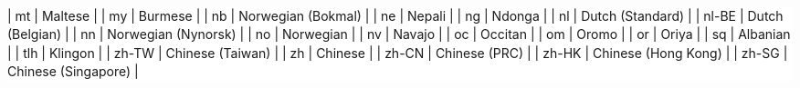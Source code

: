 | mt | Maltese |
| my | Burmese |
| nb | Norwegian (Bokmal) |
| ne | Nepali |
| ng | Ndonga |
| nl | Dutch (Standard) |
| nl-BE | Dutch (Belgian) |
| nn | Norwegian (Nynorsk) |
| no | Norwegian |
| nv | Navajo |
| oc | Occitan |
| om | Oromo |
| or | Oriya |
| sq | Albanian |
| tlh | Klingon |
| zh-TW | Chinese (Taiwan) |
| zh | Chinese |
| zh-CN | Chinese (PRC) |
| zh-HK | Chinese (Hong Kong) |
| zh-SG | Chinese (Singapore) |
